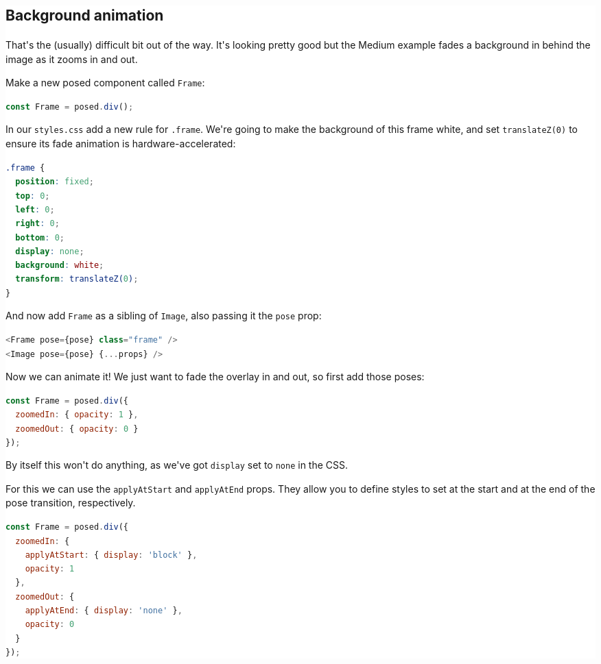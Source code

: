 ## Background animation

That's the (usually) difficult bit out of the way. It's looking pretty good but the Medium example fades a background in behind the image as it zooms in and out.

Make a new posed component called `Frame`:

```javascript
const Frame = posed.div();
```

In our `styles.css` add a new rule for `.frame`. We're going to make the background of this frame white, and set `translateZ(0)` to ensure its fade animation is hardware-accelerated:

```css
.frame {
  position: fixed;
  top: 0;
  left: 0;
  right: 0;
  bottom: 0;
  display: none;
  background: white;
  transform: translateZ(0);
}
```

And now add `Frame` as a sibling of `Image`, also passing it the `pose` prop:

```javascript
<Frame pose={pose} class="frame" />
<Image pose={pose} {...props} />
```

Now we can animate it! We just want to fade the overlay in and out, so first add those poses:

```javascript
const Frame = posed.div({
  zoomedIn: { opacity: 1 },
  zoomedOut: { opacity: 0 }
});
```

By itself this won't do anything, as we've got `display` set to `none` in the CSS.

For this we can use the `applyAtStart` and `applyAtEnd` props. They allow you to define styles to set at the start and at the end of the pose transition, respectively.

```javascript
const Frame = posed.div({
  zoomedIn: {
    applyAtStart: { display: 'block' },
    opacity: 1
  },
  zoomedOut: {
    applyAtEnd: { display: 'none' },
    opacity: 0
  }
});
```
